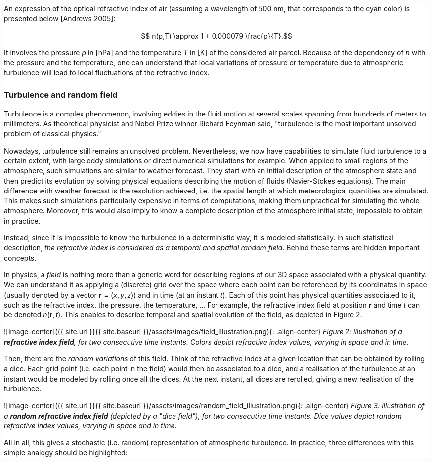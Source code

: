 An expression of the optical refractive index of air (assuming a wavelength of 500 nm, that corresponds to the cyan color) is presented below [Andrews 2005]:

$$ n(p,T) \approx 1 + 0.000079 \frac{p}{T}.$$

It involves the pressure $p$ in [hPa] and the temperature $T$ in [K] of the considered air parcel. Because of the dependency of $n$ with the pressure and the temperature, one can understand that local variations of pressure or temperature due to atmospheric turbulence will lead to local fluctuations of the refractive index.

### Turbulence and random field
Turbulence is a complex phenomenon, involving eddies in the fluid motion at several scales spanning from hundreds of meters to millimeters. As theoretical physicist and Nobel Prize winner Richard Feynman said, "turbulence is the most important unsolved problem of classical physics."

Nowadays, turbulence still remains an unsolved problem. Nevertheless, we now have capabilities to simulate fluid turbulence to a certain extent, with large eddy simulations or direct numerical simulations for example. When applied to small regions of the atmosphere, such simulations are similar to weather forecast. They start with an initial description of the atmosphere state and then predict its evolution by solving physical equations describing the motion of fluids (Navier-Stokes equations). The main difference with weather forecast is the resolution achieved, i.e. the spatial length at which meteorological quantities are simulated. This makes such simulations particularly expensive in terms of computations, making them unpractical for simulating the whole atmosphere. Moreover, this would also imply to know a complete description of the atmosphere initial state, impossible to obtain in practice.

Instead, since it is impossible to know the turbulence in a deterministic way, it is modeled statistically. In such statistical description, *the refractive index is considered as a temporal and spatial random field*. Behind these terms are hidden important concepts.

In physics, a *field* is nothing more than a generic word for describing regions of our 3D space associated with a physical quantity. We can understand it as applying a (discrete) grid over the space where each point can be referenced by its coordinates in space (usually denoted by a vector $\mathbf{r}=(x,y,z)$) and in time (at an instant $t$). Each of this point has physical quantities associated to it, such as the refractive index, the pressure, the temperature, ... For example, the refractive index field at position $\mathbf{r}$ and time $t$ can be denoted $n(\mathbf{r},t)$. This enables to describe temporal and spatial evolution of the field, as depicted in Figure 2.

![image-center]({{ site.url }}{{ site.baseurl }}/assets/images/field_illustration.png){: .align-center}
*Figure 2: illustration of a **refractive index field**, for two consecutive time instants. Colors depict refractive index values, varying in space and in time*.

Then, there are the *random variations* of this field. Think of the refractive index at a given location that can be obtained by rolling a dice. Each grid point (i.e. each point in the field) would then be associated to a dice, and a realisation of the turbulence at an instant would be modeled by rolling once all the dices. At the next instant, all dices are rerolled, giving a new realisation of the turbulence.

![image-center]({{ site.url }}{{ site.baseurl }}/assets/images/random_field_illustration.png){: .align-center}
*Figure 3: illustration of a **random refractive index field** (depicted by a "dice field"), for two consecutive time instants. Dice values depict random refractive index values, varying in space and in time*.

All in all, this gives a stochastic (i.e. random) representation of atmospheric turbulence. In practice, three differences with this simple analogy should be highlighted:
